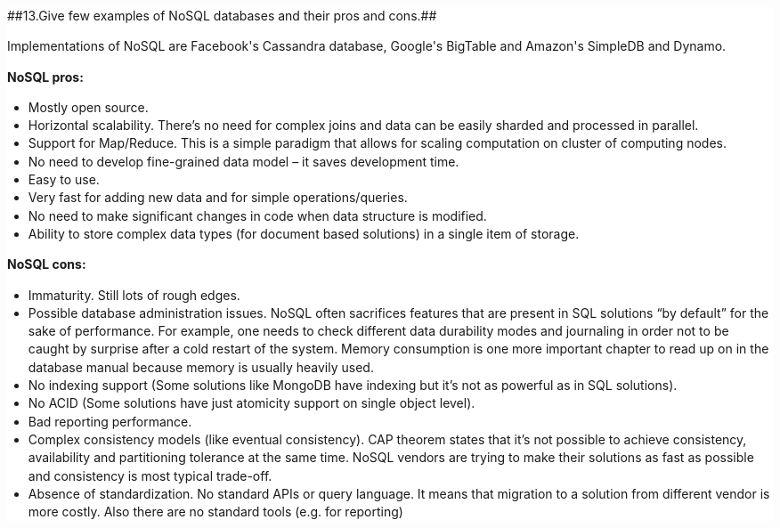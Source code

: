 ##13.Give few examples of NoSQL databases and their pros and cons.##

Implementations of NoSQL are Facebook's Cassandra database, Google's BigTable and Amazon's SimpleDB and Dynamo.

**NoSQL pros:**

- Mostly open source.
- Horizontal scalability. There’s no need for complex joins and data can be easily sharded and processed in parallel.
- Support for Map/Reduce. This is a simple paradigm that allows for scaling computation on cluster of computing nodes.
- No need to develop fine-grained data model – it saves development time.
- Easy to use.
- Very fast for adding new data and for simple operations/queries.
- No need to make significant changes in code when data structure is modified.
- Ability to store complex data types (for document based solutions) in a single item of storage.

**NoSQL cons:**

- Immaturity. Still lots of rough edges.
- Possible database administration issues. NoSQL often sacrifices features that are present in SQL solutions “by default” for the sake of performance. For example, one needs to check different data durability modes and journaling in order not to be caught by surprise after a cold restart of the system. Memory consumption is one more important chapter to read up on in the database manual because memory is usually heavily used.
- No indexing support (Some solutions like MongoDB have indexing but it’s not as powerful as in SQL solutions).
- No ACID (Some solutions have just atomicity support on single object level).
- Bad reporting performance.
- Complex consistency models (like eventual consistency). CAP theorem states that it’s not possible to achieve consistency, availability and partitioning tolerance at the same time. NoSQL vendors are trying to make their solutions as fast as possible and consistency is most typical trade-off.
- Absence of standardization. No standard APIs or query language. It means that migration to a solution from different vendor is more costly. Also there are no standard tools (e.g. for reporting)


